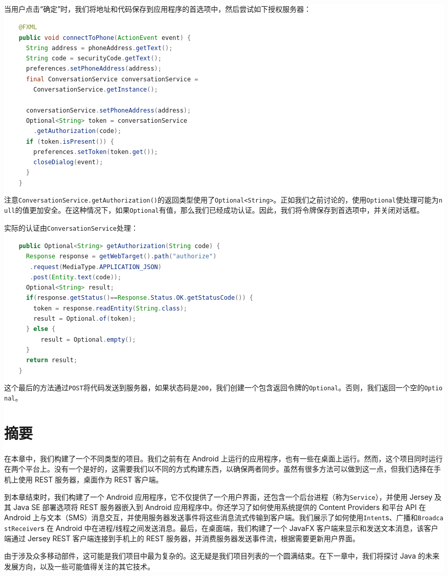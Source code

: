 当用户点击“确定”时，我们将地址和代码保存到应用程序的首选项中，然后尝试如下授权服务器：

```java
    @FXML 
    public void connectToPhone(ActionEvent event) { 
      String address = phoneAddress.getText(); 
      String code = securityCode.getText(); 
      preferences.setPhoneAddress(address); 
      final ConversationService conversationService =  
        ConversationService.getInstance(); 

      conversationService.setPhoneAddress(address); 
      Optional<String> token = conversationService 
        .getAuthorization(code); 
      if (token.isPresent()) { 
        preferences.setToken(token.get()); 
        closeDialog(event); 
      } 
    } 
```

注意`ConversationService.getAuthorization()`的返回类型使用了`Optional<String>`。正如我们之前讨论的，使用`Optional`使处理可能为`null`的值更加安全。在这种情况下，如果`Optional`有值，那么我们已经成功认证。因此，我们将令牌保存到首选项中，并关闭对话框。

实际的认证由`ConversationService`处理：

```java
    public Optional<String> getAuthorization(String code) { 
      Response response = getWebTarget().path("authorize") 
       .request(MediaType.APPLICATION_JSON) 
       .post(Entity.text(code)); 
      Optional<String> result; 
      if(response.getStatus()==Response.Status.OK.getStatusCode()) { 
        token = response.readEntity(String.class); 
        result = Optional.of(token); 
      } else { 
          result = Optional.empty(); 
      } 
      return result; 
    } 
```

这个最后的方法通过`POST`将代码发送到服务器，如果状态码是`200`，我们创建一个包含返回令牌的`Optional`。否则，我们返回一个空的`Optional`。

# 摘要

在本章中，我们构建了一个不同类型的项目。我们之前有在 Android 上运行的应用程序，也有一些在桌面上运行。然而，这个项目同时运行在两个平台上。没有一个是好的，这需要我们以不同的方式构建东西，以确保两者同步。虽然有很多方法可以做到这一点，但我们选择在手机上使用 REST 服务器，桌面作为 REST 客户端。

到本章结束时，我们构建了一个 Android 应用程序，它不仅提供了一个用户界面，还包含一个后台进程（称为`Service`），并使用 Jersey 及其 Java SE 部署选项将 REST 服务器嵌入到 Android 应用程序中。你还学习了如何使用系统提供的 Content Providers 和平台 API 在 Android 上与文本（SMS）消息交互，并使用服务器发送事件将这些消息流式传输到客户端。我们展示了如何使用`Intent`s、广播和`BroadcastReceiver`s 在 Android 中在进程/线程之间发送消息。最后，在桌面端，我们构建了一个 JavaFX 客户端来显示和发送文本消息，该客户端通过 Jersey REST 客户端连接到手机上的 REST 服务器，并消费服务器发送事件流，根据需要更新用户界面。

由于涉及众多移动部件，这可能是我们项目中最为复杂的。这无疑是我们项目列表的一个圆满结束。在下一章中，我们将探讨 Java 的未来发展方向，以及一些可能值得关注的其它技术。
